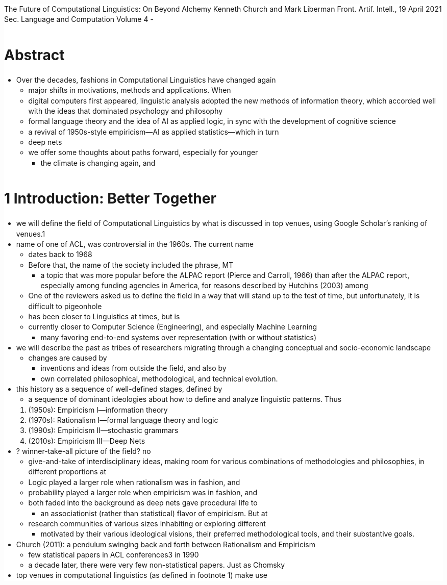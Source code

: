 The Future of Computational Linguistics: On Beyond Alchemy
Kenneth Church and Mark Liberman
Front. Artif. Intell., 19 April 2021 Sec. Language and Computation Volume 4 -

# Abstract

* Over the decades, fashions in Computational Linguistics have changed again
  * major shifts in motivations, methods and applications. When
  * digital computers first appeared, linguistic analysis adopted the new
    methods of information theory, which accorded well with the ideas that
    dominated psychology and philosophy
  * formal language theory and the idea of AI as applied logic, in sync with
    the development of cognitive science
  * a revival of 1950s-style empiricism—AI as applied statistics—which in turn
  * deep nets
  * we offer some thoughts about paths forward, especially for younger
    * the climate is changing again, and

# 1 Introduction: Better Together

* we will define the field of Computational Linguistics by
  what is discussed in top venues, using Google Scholar’s ranking of venues.1
* name of one of ACL, was controversial in the 1960s. The current name
  * dates back to 1968
  * Before that, the name of the society included the phrase, MT
    * a topic that was more popular before the ALPAC report (Pierce and
      Carroll, 1966) than after the ALPAC report, especially among funding
      agencies in America, for reasons described by Hutchins (2003) among
  * One of the reviewers asked us to define the field in a way that will stand
    up to the test of time, but unfortunately, it is difficult to pigeonhole
  * has been closer to Linguistics at times, but is
  * currently closer to Computer Science (Engineering),
    and especially Machine Learning
    * many favoring end-to-end systems over representation
      (with or without statistics)
* we will describe the past as tribes of researchers migrating through a
  changing conceptual and socio-economic landscape
  * changes are caused by
    * inventions and ideas from outside the field, and also by
    * own correlated philosophical, methodological, and technical evolution.
* this history as a sequence of well-defined stages, defined by
  * a sequence of dominant ideologies about
  how to define and analyze linguistic patterns. Thus
  1. (1950s): Empiricism I—information theory
  2. (1970s): Rationalism I—formal language theory and logic
  3. (1990s): Empiricism II—stochastic grammars
  4. (2010s): Empiricism III—Deep Nets
* ? winner-take-all picture of the field? no
  * give-and-take of interdisciplinary ideas, making room for various
    combinations of methodologies and philosophies, in different proportions at
  * Logic played a larger role when rationalism was in fashion, and
  * probability played a larger role when empiricism was in fashion, and
  * both faded into the background as deep nets gave procedural life to
    * an associationist (rather than statistical) flavor of empiricism. But at
  * research communities of various sizes inhabiting or exploring different
    * motivated by their various ideological visions, their preferred
      methodological tools, and their substantive goals.
* Church (2011): a pendulum swinging back and forth between Rationalism and
  Empiricism
  * few statistical papers in ACL conferences3 in 1990
  * a decade later, there were very few non-statistical papers. Just as Chomsky
* top venues in computational linguistics (as defined in footnote 1) make use